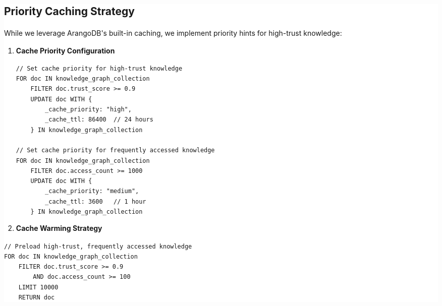 ## Priority Caching Strategy

While we leverage ArangoDB's built-in caching, we implement priority hints for high-trust knowledge:

1. **Cache Priority Configuration**

    ```aql
    // Set cache priority for high-trust knowledge
    FOR doc IN knowledge_graph_collection
        FILTER doc.trust_score >= 0.9
        UPDATE doc WITH {
            _cache_priority: "high",
            _cache_ttl: 86400  // 24 hours
        } IN knowledge_graph_collection

    // Set cache priority for frequently accessed knowledge
    FOR doc IN knowledge_graph_collection
        FILTER doc.access_count >= 1000
        UPDATE doc WITH {
            _cache_priority: "medium",
            _cache_ttl: 3600   // 1 hour
        } IN knowledge_graph_collection
    ```

2. **Cache Warming Strategy**

```aql
// Preload high-trust, frequently accessed knowledge
FOR doc IN knowledge_graph_collection
    FILTER doc.trust_score >= 0.9
        AND doc.access_count >= 100
    LIMIT 10000
    RETURN doc
```
